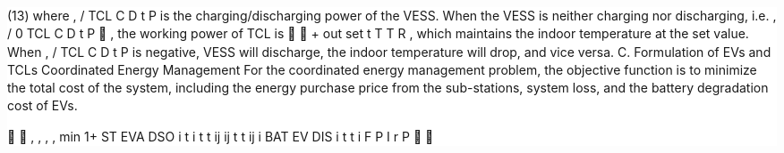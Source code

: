  (13) 
where 
,
/
TCL C D
t P
is the charging/discharging power of the VESS. 
When the VESS is neither charging nor discharging, i.e. 
,
/
0
TCL C D
t P

, the working power of TCL is 

+
out
set
t T
T
R , 
which maintains the indoor temperature at the set value. When 
,
/
TCL C D
t P
 is negative, VESS will discharge, the indoor temperature will drop, and vice versa. 
C. Formulation of EVs and TCLs Coordinated Energy Management 
For the coordinated energy management problem, the objective function is to minimize the total cost of the system, 
including the energy purchase price from the sub-stations, 
system loss, and the battery degradation cost of EVs. 
 


,
,
,
,
min
1+
ST
EVA
DSO
i t
i t
t
ij ij
t
t
ij
i
BAT
EV DIS
i t
t
i
F
P
I r
P

